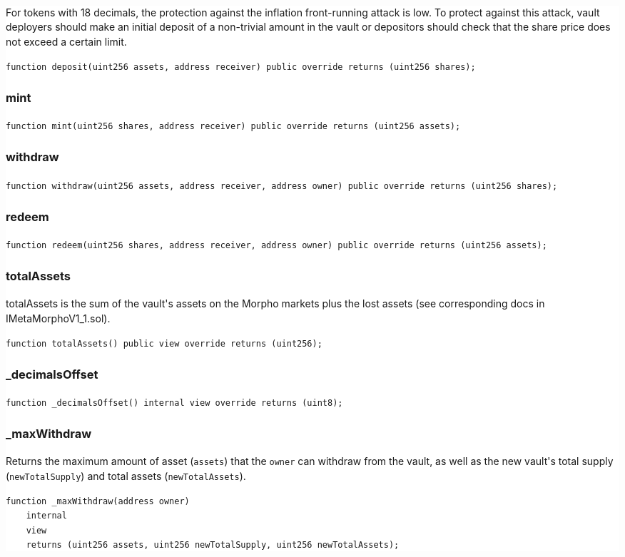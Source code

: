 For tokens with 18 decimals, the protection against the inflation front-running attack is low. To
protect against this attack, vault deployers should make an initial deposit of a non-trivial amount in the vault
or depositors should check that the share price does not exceed a certain limit.

```solidity
function deposit(uint256 assets, address receiver) public override returns (uint256 shares);
```

### mint

```solidity
function mint(uint256 shares, address receiver) public override returns (uint256 assets);
```

### withdraw

```solidity
function withdraw(uint256 assets, address receiver, address owner) public override returns (uint256 shares);
```

### redeem

```solidity
function redeem(uint256 shares, address receiver, address owner) public override returns (uint256 assets);
```

### totalAssets

totalAssets is the sum of the vault's assets on the Morpho markets plus the lost assets (see corresponding
docs in IMetaMorphoV1_1.sol).

```solidity
function totalAssets() public view override returns (uint256);
```

### \_decimalsOffset

```solidity
function _decimalsOffset() internal view override returns (uint8);
```

### \_maxWithdraw

Returns the maximum amount of asset (`assets`) that the `owner` can withdraw from the vault, as well as the
new vault's total supply (`newTotalSupply`) and total assets (`newTotalAssets`).

```solidity
function _maxWithdraw(address owner)
    internal
    view
    returns (uint256 assets, uint256 newTotalSupply, uint256 newTotalAssets);
```
